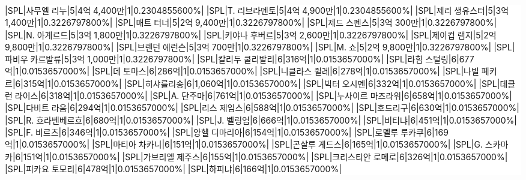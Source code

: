 |SPL|사무엘 리누|5|4억 4,400만|1|0.2304855600%|
|SPL|T. 리브라멘토|5|4억 4,900만|1|0.2304855600%|
|SPL|제리 생유스터|5|3억 1,400만|1|0.3226797800%|
|SPL|매트 터너|5|2억 9,400만|1|0.3226797800%|
|SPL|제드 스펜스|5|3억 300만|1|0.3226797800%|
|SPL|N. 아게르드|5|3억 1,800만|1|0.3226797800%|
|SPL|키야나 후버르|5|3억 2,600만|1|0.3226797800%|
|SPL|제이컵 램지|5|2억 9,800만|1|0.3226797800%|
|SPL|브렌던 에런슨|5|3억 700만|1|0.3226797800%|
|SPL|M. 쇼|5|2억 9,800만|1|0.3226797800%|
|SPL|파비우 카르발류|5|3억 1,000만|1|0.3226797800%|
|SPL|칼리두 쿨리발리|6|316억|1|0.0153657000%|
|SPL|라힘 스털링|6|677억|1|0.0153657000%|
|SPL|데 토마스|6|286억|1|0.0153657000%|
|SPL|니클라스 쥘레|6|278억|1|0.0153657000%|
|SPL|나빌 페키르|6|315억|1|0.0153657000%|
|SPL|히샤를리송|6|1,060억|1|0.0153657000%|
|SPL|빅터 오시멘|6|332억|1|0.0153657000%|
|SPL|데클런 라이스|6|318억|1|0.0153657000%|
|SPL|A. 단주마|6|761억|1|0.0153657000%|
|SPL|누사이르 마즈라위|6|658억|1|0.0153657000%|
|SPL|다비트 라움|6|294억|1|0.0153657000%|
|SPL|리스 제임스|6|588억|1|0.0153657000%|
|SPL|호드리구|6|630억|1|0.0153657000%|
|SPL|R. 흐라벤베르흐|6|680억|1|0.0153657000%|
|SPL|J. 벨링엄|6|666억|1|0.0153657000%|
|SPL|비티냐|6|451억|1|0.0153657000%|
|SPL|F. 비르츠|6|346억|1|0.0153657000%|
|SPL|앙헬 디마리아|6|154억|1|0.0153657000%|
|SPL|로멜루 루카쿠|6|169억|1|0.0153657000%|
|SPL|마티아 차카니|6|151억|1|0.0153657000%|
|SPL|곤살루 게드스|6|165억|1|0.0153657000%|
|SPL|G. 스카마카|6|151억|1|0.0153657000%|
|SPL|가브리엘 제주스|6|155억|1|0.0153657000%|
|SPL|크리스티안 로메로|6|326억|1|0.0153657000%|
|SPL|피카요 토모리|6|478억|1|0.0153657000%|
|SPL|하피냐|6|166억|1|0.0153657000%|